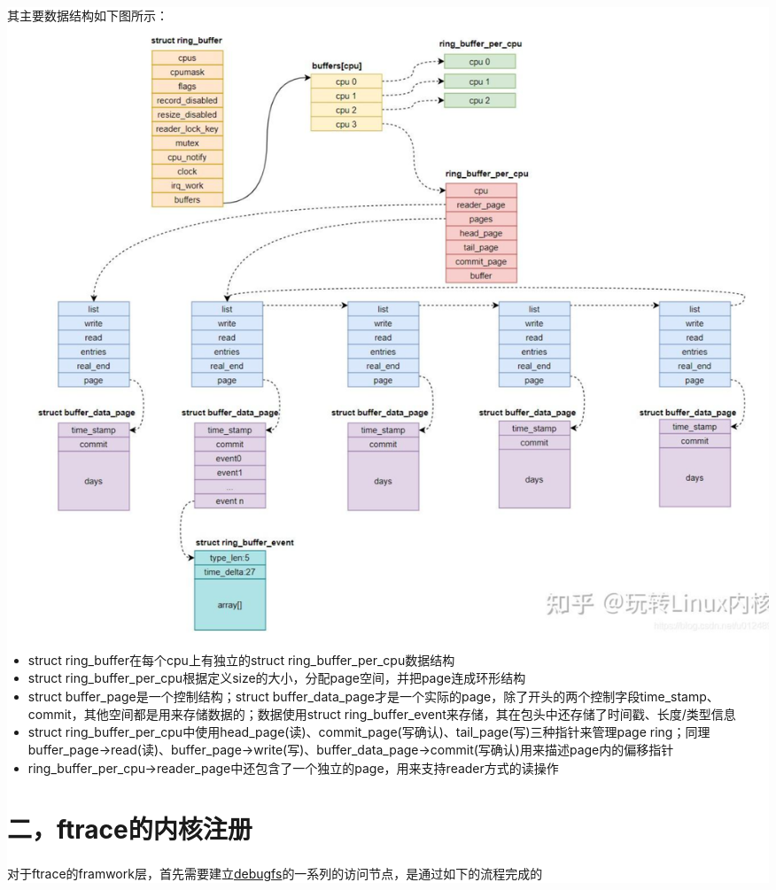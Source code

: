 其主要数据结构如下图所示：

![image-20250326225000375](./figure/image-20250326225000375.png)

- struct ring_buffer在每个cpu上有独立的struct ring_buffer_per_cpu数据结构
- struct ring_buffer_per_cpu根据定义size的大小，分配page空间，并把page连成环形结构
- struct buffer_page是一个控制结构；struct buffer_data_page才是一个实际的page，除了开头的两个控制字段time_stamp、commit，其他空间都是用来存储数据的；数据使用struct ring_buffer_event来存储，其在包头中还存储了时间戳、长度/类型信息
- struct ring_buffer_per_cpu中使用head_page(读)、commit_page(写确认)、tail_page(写)三种指针来管理page ring；同理buffer_page->read(读)、buffer_page->write(写)、buffer_data_page->commit(写确认)用来描述page内的偏移指针
- ring_buffer_per_cpu->reader_page中还包含了一个独立的page，用来支持reader方式的读操作

# 二，ftrace的内核注册

对于ftrace的framwork层，首先需要建立[debugfs](https://zhida.zhihu.com/search?content_id=194763848&content_type=Article&match_order=1&q=debugfs&zd_token=eyJhbGciOiJIUzI1NiIsInR5cCI6IkpXVCJ9.eyJpc3MiOiJ6aGlkYV9zZXJ2ZXIiLCJleHAiOjE3NDMxNzExNzIsInEiOiJkZWJ1Z2ZzIiwiemhpZGFfc291cmNlIjoiZW50aXR5IiwiY29udGVudF9pZCI6MTk0NzYzODQ4LCJjb250ZW50X3R5cGUiOiJBcnRpY2xlIiwibWF0Y2hfb3JkZXIiOjEsInpkX3Rva2VuIjpudWxsfQ.nyedhLi7L2sXKuYcPcqErb8Ep6UHWhZNLTjNRZJ6vUI&zhida_source=entity)的一系列的访问节点，是通过如下的流程完成的
